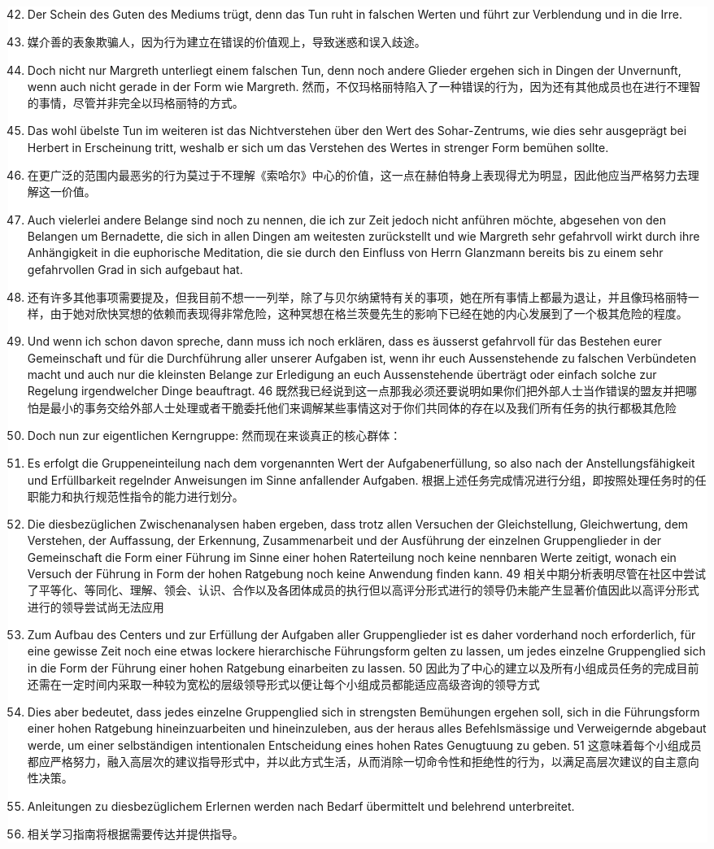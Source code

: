 42. Der Schein des Guten des Mediums trügt, denn das Tun ruht in falschen Werten und führt zur Verblendung und in die Irre.
42. 媒介善的表象欺骗人，因为行为建立在错误的价值观上，导致迷惑和误入歧途。

43. Doch nicht nur Margreth unterliegt einem falschen Tun, denn noch andere Glieder ergehen sich in Dingen der Unvernunft, wenn auch nicht gerade in der Form wie Margreth.
然而，不仅玛格丽特陷入了一种错误的行为，因为还有其他成员也在进行不理智的事情，尽管并非完全以玛格丽特的方式。

44. Das wohl übelste Tun im weiteren ist das Nichtverstehen über den Wert des Sohar-Zentrums, wie dies sehr ausgeprägt bei Herbert in Erscheinung tritt, weshalb er sich um das Verstehen des Wertes in strenger Form bemühen sollte.
44. 在更广泛的范围内最恶劣的行为莫过于不理解《索哈尔》中心的价值，这一点在赫伯特身上表现得尤为明显，因此他应当严格努力去理解这一价值。

45. Auch vielerlei andere Belange sind noch zu nennen, die ich zur Zeit jedoch nicht anführen möchte, abgesehen von den Belangen um Bernadette, die sich in allen Dingen am weitesten zurückstellt und wie Margreth sehr gefahrvoll wirkt durch ihre Anhängigkeit in die euphorische Meditation, die sie durch den Einfluss von Herrn Glanzmann bereits bis zu einem sehr gefahrvollen Grad in sich aufgebaut hat.
45. 还有许多其他事项需要提及，但我目前不想一一列举，除了与贝尔纳黛特有关的事项，她在所有事情上都最为退让，并且像玛格丽特一样，由于她对欣快冥想的依赖而表现得非常危险，这种冥想在格兰茨曼先生的影响下已经在她的内心发展到了一个极其危险的程度。

46. Und wenn ich schon davon spreche, dann muss ich noch erklären, dass es äusserst gefahrvoll für das Bestehen eurer Gemeinschaft und für die Durchführung aller unserer Aufgaben ist, wenn ihr euch Aussenstehende zu falschen Verbündeten macht und auch nur die kleinsten Belange zur Erledigung an euch Aussenstehende überträgt oder einfach solche zur Regelung irgendwelcher Dinge beauftragt.
46 既然我已经说到这一点那我必须还要说明如果你们把外部人士当作错误的盟友并把哪怕是最小的事务交给外部人士处理或者干脆委托他们来调解某些事情这对于你们共同体的存在以及我们所有任务的执行都极其危险

47. Doch nun zur eigentlichen Kerngruppe:
然而现在来谈真正的核心群体：

48. Es erfolgt die Gruppeneinteilung nach dem vorgenannten Wert der Aufgabenerfüllung, so also nach der Anstellungsfähigkeit und Erfüllbarkeit regelnder Anweisungen im Sinne anfallender Aufgaben.
根据上述任务完成情况进行分组，即按照处理任务时的任职能力和执行规范性指令的能力进行划分。

49. Die diesbezüglichen Zwischenanalysen haben ergeben, dass trotz allen Versuchen der Gleichstellung, Gleichwertung, dem Verstehen, der Auffassung, der Erkennung, Zusammenarbeit und der Ausführung der einzelnen Gruppenglieder in der Gemeinschaft die Form einer Führung im Sinne einer hohen Raterteilung noch keine nennbaren Werte zeitigt, wonach ein Versuch der Führung in Form der hohen Ratgebung noch keine Anwendung finden kann.
49 相关中期分析表明尽管在社区中尝试了平等化、等同化、理解、领会、认识、合作以及各团体成员的执行但以高评分形式进行的领导仍未能产生显著价值因此以高评分形式进行的领导尝试尚无法应用

50. Zum Aufbau des Centers und zur Erfüllung der Aufgaben aller Gruppenglieder ist es daher vorderhand noch erforderlich, für eine gewisse Zeit noch eine etwas lockere hierarchische Führungsform gelten zu lassen, um jedes einzelne Gruppenglied sich in die Form der Führung einer hohen Ratgebung einarbeiten zu lassen.
50 因此为了中心的建立以及所有小组成员任务的完成目前还需在一定时间内采取一种较为宽松的层级领导形式以便让每个小组成员都能适应高级咨询的领导方式

51. Dies aber bedeutet, dass jedes einzelne Gruppenglied sich in strengsten Bemühungen ergehen soll, sich in die Führungsform einer hohen Ratgebung hineinzuarbeiten und hineinzuleben, aus der heraus alles Befehlsmässige und Verweigernde abgebaut werde, um einer selbständigen intentionalen Entscheidung eines hohen Rates Genugtuung zu geben.
51 这意味着每个小组成员都应严格努力，融入高层次的建议指导形式中，并以此方式生活，从而消除一切命令性和拒绝性的行为，以满足高层次建议的自主意向性决策。

52. Anleitungen zu diesbezüglichem Erlernen werden nach Bedarf übermittelt und belehrend unterbreitet.
52. 相关学习指南将根据需要传达并提供指导。
